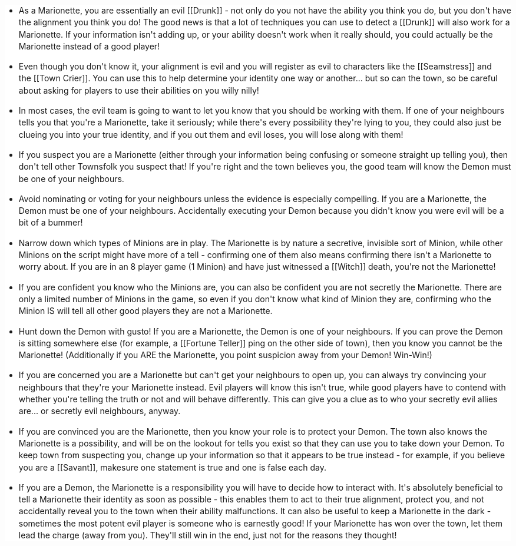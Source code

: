 - As a Marionette, you are essentially an evil [[Drunk]] - not only do you not have the ability you think you do, but you don't have the alignment you think you do! The good news is that a lot of techniques you can use to detect a [[Drunk]] will also work for a Marionette. If your information isn't adding up, or your ability doesn't work when it really should, you could actually be the Marionette instead of a good player!

- Even though you don't know it, your alignment is evil and you will register as evil to characters like the [[Seamstress]] and the [[Town Crier]]. You can use this to help determine your identity one way or another... but so can the town, so be careful about asking for players to use their abilities on you willy nilly!

- In most cases, the evil team is going to want to let you know that you should be working with them. If one of your neighbours tells you that you're a Marionette, take it seriously; while there's every possibility they're lying to you, they could also just be clueing you into your true identity, and if you out them and evil loses, you will lose along with them!

- If you suspect you are a Marionette (either through your information being confusing or someone straight up telling you), then don't tell other Townsfolk you suspect that! If you're right and the town believes you, the good team will know the Demon must be one of your neighbours.

- Avoid nominating or voting for your neighbours unless the evidence is especially compelling. If you are a Marionette, the Demon must be one of your neighbours. Accidentally executing your Demon because you didn't know you were evil will be a bit of a bummer!

- Narrow down which types of Minions are in play. The Marionette is by nature a secretive, invisible sort of Minion, while other Minions on the script might have more of a tell - confirming one of them also means confirming there isn't a Marionette to worry about. If you are in an 8 player game (1 Minion) and have just witnessed a [[Witch]] death, you're not the Marionette!

- If you are confident you know who the Minions are, you can also be confident you are not secretly the Marionette. There are only a limited number of Minions in the game, so even if you don't know what kind of Minion they are, confirming who the Minion IS will tell all other good players they are not a Marionette.

- Hunt down the Demon with gusto! If you are a Marionette, the Demon is one of your neighbours. If you can prove the Demon is sitting somewhere else (for example, a [[Fortune Teller]] ping on the other side of town), then you know you cannot be the Marionette! (Additionally if you ARE the Marionette, you point suspicion away from your Demon! Win-Win!)

- If you are concerned you are a Marionette but can't get your neighbours to open up, you can always try convincing your neighbours that they're your Marionette instead. Evil players will know this isn't true, while good players have to contend with whether you're telling the truth or not and will behave differently. This can give you a clue as to who your secretly evil allies are... or secretly evil neighbours, anyway.

- If you are convinced you are the Marionette, then you know your role is to protect your Demon. The town also knows the Marionette is a possibility, and will be on the lookout for tells you exist so that they can use you to take down your Demon. To keep town from suspecting you, change up your information so that it appears to be true instead - for example, if you believe you are a [[Savant]], makesure one statement is true and one is false each day.

- If you are a Demon, the Marionette is a responsibility you will have to decide how to interact with. It's absolutely beneficial to tell a Marionette their identity as soon as possible - this enables them to act to their true alignment, protect you, and not accidentally reveal you to the town when their ability malfunctions. It can also be useful to keep a Marionette in the dark - sometimes the most potent evil player is someone who is earnestly good! If your Marionette has won over the town, let them lead the charge (away from you). They'll still win in the end, just not for the reasons they thought!
